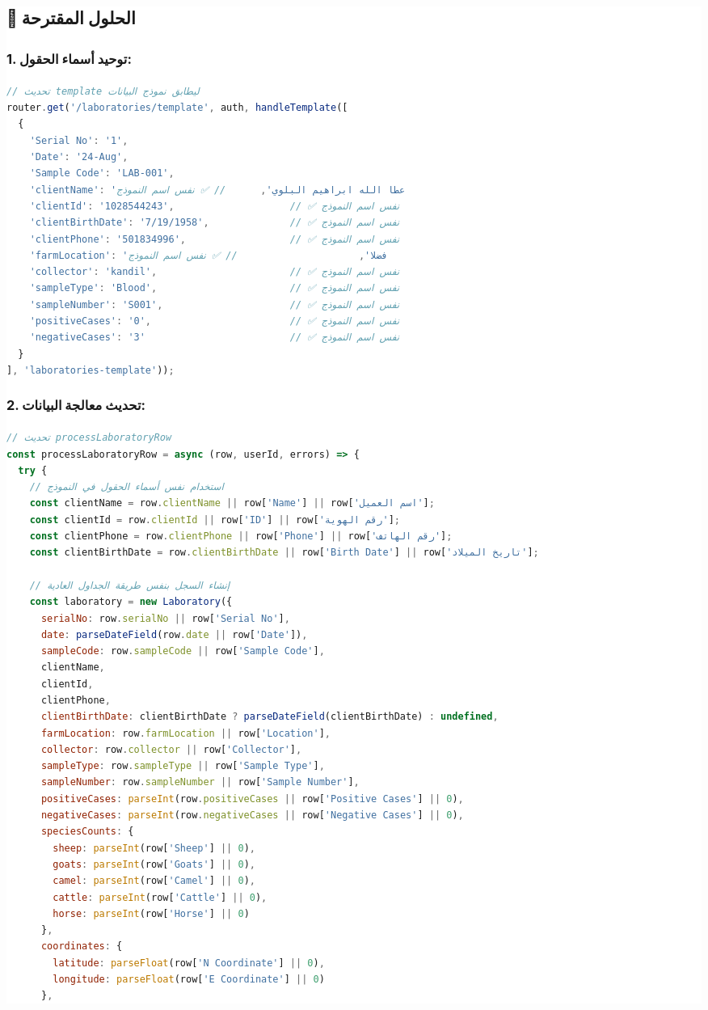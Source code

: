 ## 🔧 **الحلول المقترحة**

### **1. توحيد أسماء الحقول:**

```javascript
// تحديث template ليطابق نموذج البيانات
router.get('/laboratories/template', auth, handleTemplate([
  {
    'Serial No': '1',
    'Date': '24-Aug',
    'Sample Code': 'LAB-001',
    'clientName': 'عطا الله ابراهيم البلوي',      // ✅ نفس اسم النموذج
    'clientId': '1028544243',                    // ✅ نفس اسم النموذج
    'clientBirthDate': '7/19/1958',              // ✅ نفس اسم النموذج
    'clientPhone': '501834996',                  // ✅ نفس اسم النموذج
    'farmLocation': 'فضلا',                     // ✅ نفس اسم النموذج
    'collector': 'kandil',                       // ✅ نفس اسم النموذج
    'sampleType': 'Blood',                       // ✅ نفس اسم النموذج
    'sampleNumber': 'S001',                      // ✅ نفس اسم النموذج
    'positiveCases': '0',                        // ✅ نفس اسم النموذج
    'negativeCases': '3'                         // ✅ نفس اسم النموذج
  }
], 'laboratories-template'));
```

### **2. تحديث معالجة البيانات:**

```javascript
// تحديث processLaboratoryRow
const processLaboratoryRow = async (row, userId, errors) => {
  try {
    // استخدام نفس أسماء الحقول في النموذج
    const clientName = row.clientName || row['Name'] || row['اسم العميل'];
    const clientId = row.clientId || row['ID'] || row['رقم الهوية'];
    const clientPhone = row.clientPhone || row['Phone'] || row['رقم الهاتف'];
    const clientBirthDate = row.clientBirthDate || row['Birth Date'] || row['تاريخ الميلاد'];
    
    // إنشاء السجل بنفس طريقة الجداول العادية
    const laboratory = new Laboratory({
      serialNo: row.serialNo || row['Serial No'],
      date: parseDateField(row.date || row['Date']),
      sampleCode: row.sampleCode || row['Sample Code'],
      clientName,
      clientId,
      clientPhone,
      clientBirthDate: clientBirthDate ? parseDateField(clientBirthDate) : undefined,
      farmLocation: row.farmLocation || row['Location'],
      collector: row.collector || row['Collector'],
      sampleType: row.sampleType || row['Sample Type'],
      sampleNumber: row.sampleNumber || row['Sample Number'],
      positiveCases: parseInt(row.positiveCases || row['Positive Cases'] || 0),
      negativeCases: parseInt(row.negativeCases || row['Negative Cases'] || 0),
      speciesCounts: {
        sheep: parseInt(row['Sheep'] || 0),
        goats: parseInt(row['Goats'] || 0),
        camel: parseInt(row['Camel'] || 0),
        cattle: parseInt(row['Cattle'] || 0),
        horse: parseInt(row['Horse'] || 0)
      },
      coordinates: {
        latitude: parseFloat(row['N Coordinate'] || 0),
        longitude: parseFloat(row['E Coordinate'] || 0)
      },
```